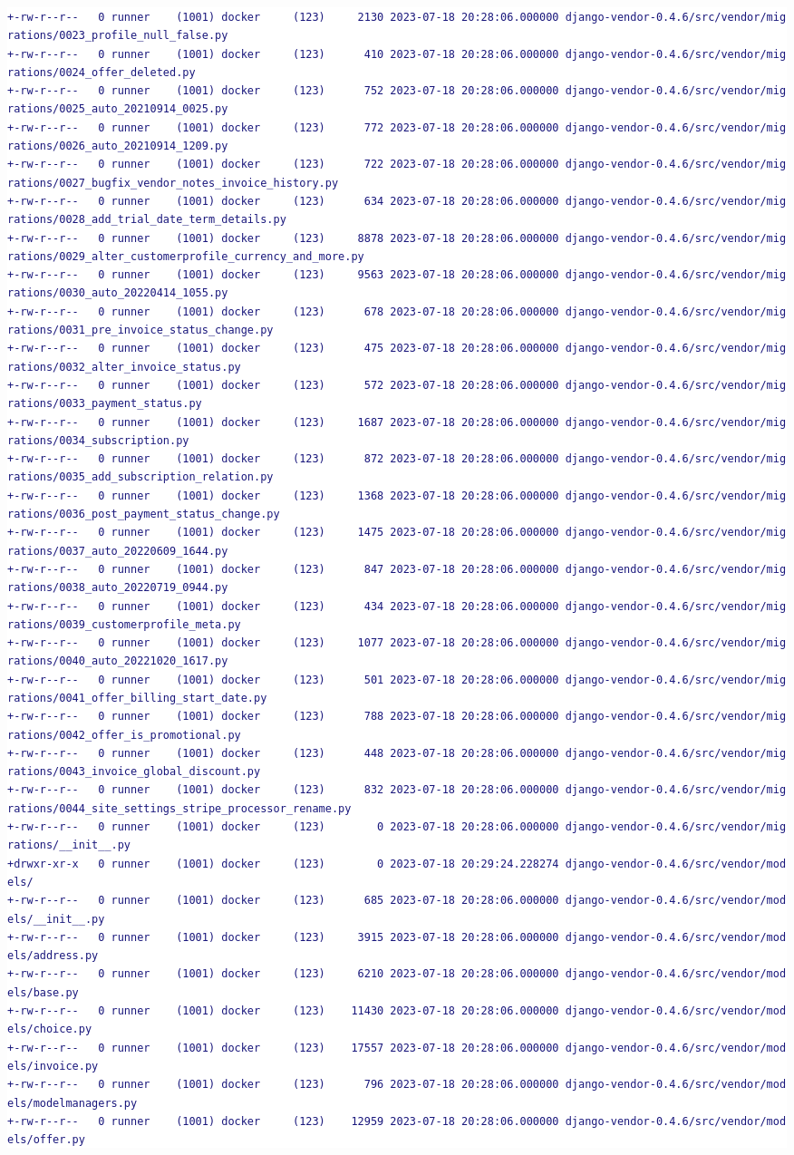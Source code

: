 ```diff
+-rw-r--r--   0 runner    (1001) docker     (123)     2130 2023-07-18 20:28:06.000000 django-vendor-0.4.6/src/vendor/migrations/0023_profile_null_false.py
+-rw-r--r--   0 runner    (1001) docker     (123)      410 2023-07-18 20:28:06.000000 django-vendor-0.4.6/src/vendor/migrations/0024_offer_deleted.py
+-rw-r--r--   0 runner    (1001) docker     (123)      752 2023-07-18 20:28:06.000000 django-vendor-0.4.6/src/vendor/migrations/0025_auto_20210914_0025.py
+-rw-r--r--   0 runner    (1001) docker     (123)      772 2023-07-18 20:28:06.000000 django-vendor-0.4.6/src/vendor/migrations/0026_auto_20210914_1209.py
+-rw-r--r--   0 runner    (1001) docker     (123)      722 2023-07-18 20:28:06.000000 django-vendor-0.4.6/src/vendor/migrations/0027_bugfix_vendor_notes_invoice_history.py
+-rw-r--r--   0 runner    (1001) docker     (123)      634 2023-07-18 20:28:06.000000 django-vendor-0.4.6/src/vendor/migrations/0028_add_trial_date_term_details.py
+-rw-r--r--   0 runner    (1001) docker     (123)     8878 2023-07-18 20:28:06.000000 django-vendor-0.4.6/src/vendor/migrations/0029_alter_customerprofile_currency_and_more.py
+-rw-r--r--   0 runner    (1001) docker     (123)     9563 2023-07-18 20:28:06.000000 django-vendor-0.4.6/src/vendor/migrations/0030_auto_20220414_1055.py
+-rw-r--r--   0 runner    (1001) docker     (123)      678 2023-07-18 20:28:06.000000 django-vendor-0.4.6/src/vendor/migrations/0031_pre_invoice_status_change.py
+-rw-r--r--   0 runner    (1001) docker     (123)      475 2023-07-18 20:28:06.000000 django-vendor-0.4.6/src/vendor/migrations/0032_alter_invoice_status.py
+-rw-r--r--   0 runner    (1001) docker     (123)      572 2023-07-18 20:28:06.000000 django-vendor-0.4.6/src/vendor/migrations/0033_payment_status.py
+-rw-r--r--   0 runner    (1001) docker     (123)     1687 2023-07-18 20:28:06.000000 django-vendor-0.4.6/src/vendor/migrations/0034_subscription.py
+-rw-r--r--   0 runner    (1001) docker     (123)      872 2023-07-18 20:28:06.000000 django-vendor-0.4.6/src/vendor/migrations/0035_add_subscription_relation.py
+-rw-r--r--   0 runner    (1001) docker     (123)     1368 2023-07-18 20:28:06.000000 django-vendor-0.4.6/src/vendor/migrations/0036_post_payment_status_change.py
+-rw-r--r--   0 runner    (1001) docker     (123)     1475 2023-07-18 20:28:06.000000 django-vendor-0.4.6/src/vendor/migrations/0037_auto_20220609_1644.py
+-rw-r--r--   0 runner    (1001) docker     (123)      847 2023-07-18 20:28:06.000000 django-vendor-0.4.6/src/vendor/migrations/0038_auto_20220719_0944.py
+-rw-r--r--   0 runner    (1001) docker     (123)      434 2023-07-18 20:28:06.000000 django-vendor-0.4.6/src/vendor/migrations/0039_customerprofile_meta.py
+-rw-r--r--   0 runner    (1001) docker     (123)     1077 2023-07-18 20:28:06.000000 django-vendor-0.4.6/src/vendor/migrations/0040_auto_20221020_1617.py
+-rw-r--r--   0 runner    (1001) docker     (123)      501 2023-07-18 20:28:06.000000 django-vendor-0.4.6/src/vendor/migrations/0041_offer_billing_start_date.py
+-rw-r--r--   0 runner    (1001) docker     (123)      788 2023-07-18 20:28:06.000000 django-vendor-0.4.6/src/vendor/migrations/0042_offer_is_promotional.py
+-rw-r--r--   0 runner    (1001) docker     (123)      448 2023-07-18 20:28:06.000000 django-vendor-0.4.6/src/vendor/migrations/0043_invoice_global_discount.py
+-rw-r--r--   0 runner    (1001) docker     (123)      832 2023-07-18 20:28:06.000000 django-vendor-0.4.6/src/vendor/migrations/0044_site_settings_stripe_processor_rename.py
+-rw-r--r--   0 runner    (1001) docker     (123)        0 2023-07-18 20:28:06.000000 django-vendor-0.4.6/src/vendor/migrations/__init__.py
+drwxr-xr-x   0 runner    (1001) docker     (123)        0 2023-07-18 20:29:24.228274 django-vendor-0.4.6/src/vendor/models/
+-rw-r--r--   0 runner    (1001) docker     (123)      685 2023-07-18 20:28:06.000000 django-vendor-0.4.6/src/vendor/models/__init__.py
+-rw-r--r--   0 runner    (1001) docker     (123)     3915 2023-07-18 20:28:06.000000 django-vendor-0.4.6/src/vendor/models/address.py
+-rw-r--r--   0 runner    (1001) docker     (123)     6210 2023-07-18 20:28:06.000000 django-vendor-0.4.6/src/vendor/models/base.py
+-rw-r--r--   0 runner    (1001) docker     (123)    11430 2023-07-18 20:28:06.000000 django-vendor-0.4.6/src/vendor/models/choice.py
+-rw-r--r--   0 runner    (1001) docker     (123)    17557 2023-07-18 20:28:06.000000 django-vendor-0.4.6/src/vendor/models/invoice.py
+-rw-r--r--   0 runner    (1001) docker     (123)      796 2023-07-18 20:28:06.000000 django-vendor-0.4.6/src/vendor/models/modelmanagers.py
+-rw-r--r--   0 runner    (1001) docker     (123)    12959 2023-07-18 20:28:06.000000 django-vendor-0.4.6/src/vendor/models/offer.py
```